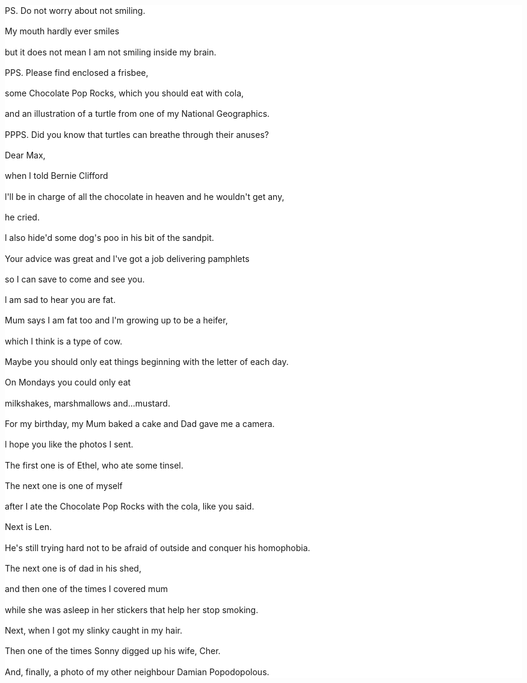 PS. Do not worry about not smiling.

My mouth hardly ever smiles

but it does not mean I am not smiling inside my brain.

PPS. Please find enclosed a frisbee,

some Chocolate Pop Rocks, which you should eat with cola,

and an illustration of a turtle from one of my National Geographics.

PPPS. Did you know that turtles can breathe through their anuses?

Dear Max,

when I told Bernie Clifford

l'll be in charge of all the chocolate in heaven and he wouldn't get any,

he cried.

l also hide'd some dog's poo in his bit of the sandpit.

Your advice was great and l've got a job delivering pamphlets

so I can save to come and see you.

l am sad to hear you are fat.

Mum says I am fat too and l'm growing up to be a heifer,

which I think is a type of cow.

Maybe you should only eat things beginning with the letter of each day.

On Mondays you could only eat

milkshakes, marshmallows and...mustard.

For my birthday, my Mum baked a cake and Dad gave me a camera.

l hope you like the photos I sent.

The first one is of Ethel, who ate some tinsel.

The next one is one of myself

after I ate the Chocolate Pop Rocks with the cola, like you said.

Next is Len.

He's still trying hard not to be afraid of outside and conquer his homophobia.

The next one is of dad in his shed,

and then one of the times I covered mum

while she was asleep in her stickers that help her stop smoking.

Next, when I got my slinky caught in my hair.

Then one of the times Sonny digged up his wife, Cher.

And, finally, a photo of my other neighbour Damian Popodopolous.
